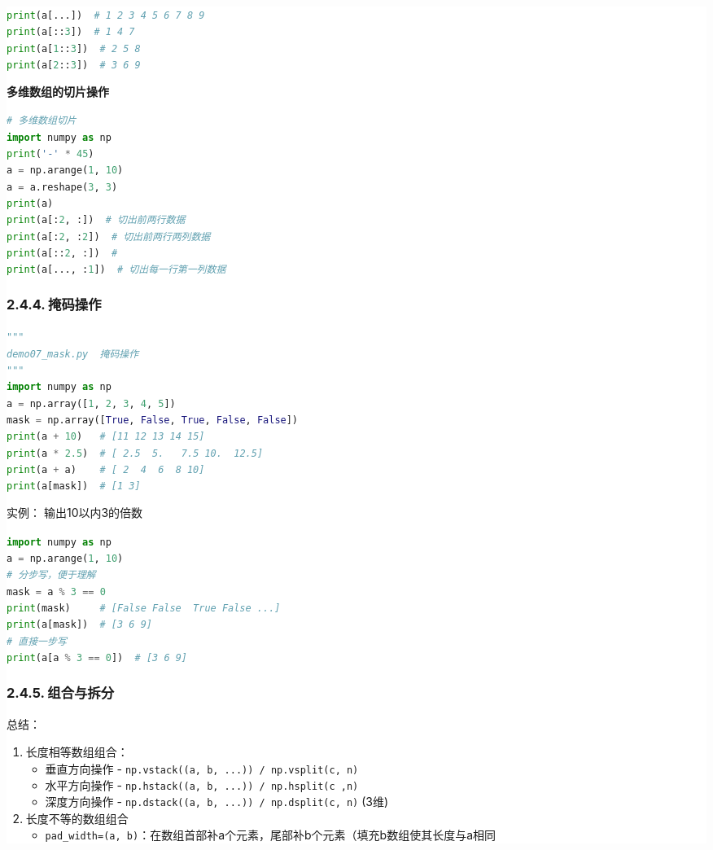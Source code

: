 ```python
print(a[...])  # 1 2 3 4 5 6 7 8 9
print(a[::3])  # 1 4 7
print(a[1::3])  # 2 5 8
print(a[2::3])  # 3 6 9
```

**多维数组的切片操作**

```python
# 多维数组切片
import numpy as np
print('-' * 45)
a = np.arange(1, 10)
a = a.reshape(3, 3)
print(a)
print(a[:2, :])  # 切出前两行数据
print(a[:2, :2])  # 切出前两行两列数据
print(a[::2, :])  # 
print(a[..., :1])  # 切出每一行第一列数据
```

### 2.4.4. 掩码操作

```python
"""
demo07_mask.py  掩码操作
"""
import numpy as np
a = np.array([1, 2, 3, 4, 5])
mask = np.array([True, False, True, False, False])
print(a + 10)   # [11 12 13 14 15]
print(a * 2.5)  # [ 2.5  5.   7.5 10.  12.5]
print(a + a)    # [ 2  4  6  8 10]
print(a[mask])  # [1 3]
```

实例： 输出10以内3的倍数
```python
import numpy as np
a = np.arange(1, 10)
# 分步写，便于理解
mask = a % 3 == 0
print(mask)     # [False False  True False ...]
print(a[mask])  # [3 6 9]
# 直接一步写
print(a[a % 3 == 0])  # [3 6 9]
```

### 2.4.5. 组合与拆分
总结：
1. 长度相等数组组合：
   - 垂直方向操作 - `np.vstack((a, b, ...)) / np.vsplit(c, n)`
   - 水平方向操作 - `np.hstack((a, b, ...)) / np.hsplit(c ,n)`
   - 深度方向操作 - `np.dstack((a, b, ...)) / np.dsplit(c, n)` (3维)
2. 长度不等的数组组合
   - `pad_width=(a, b)`：在数组首部补a个元素，尾部补b个元素（填充b数组使其长度与a相同
